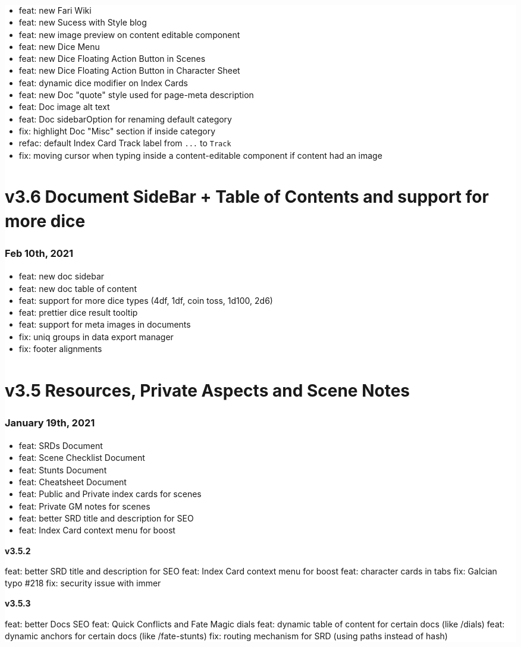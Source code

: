 - feat: new Fari Wiki
- feat: new Sucess with Style blog
- feat: new image preview on content editable component
- feat: new Dice Menu
- feat: new Dice Floating Action Button in Scenes
- feat: new Dice Floating Action Button in Character Sheet
- feat: dynamic dice modifier on Index Cards
- feat: new Doc "quote" style used for page-meta description
- feat: Doc image alt text
- feat: Doc sidebarOption for renaming default category
- fix: highlight Doc "Misc" section if inside category
- refac: default Index Card Track label from `...` to `Track`
- fix: moving cursor when typing inside a content-editable component if content had an image

# v3.6 Document SideBar + Table of Contents and support for more dice

### Feb 10th, 2021

- feat: new doc sidebar
- feat: new doc table of content
- feat: support for more dice types (4df, 1df, coin toss, 1d100, 2d6)
- feat: prettier dice result tooltip
- feat: support for meta images in documents
- fix: uniq groups in data export manager
- fix: footer alignments

# v3.5 Resources, Private Aspects and Scene Notes

### January 19th, 2021

- feat: SRDs Document
- feat: Scene Checklist Document
- feat: Stunts Document
- feat: Cheatsheet Document
- feat: Public and Private index cards for scenes
- feat: Private GM notes for scenes
- feat: better SRD title and description for SEO
- feat: Index Card context menu for boost

**v3.5.2**

feat: better SRD title and description for SEO
feat: Index Card context menu for boost
feat: character cards in tabs
fix: Galcian typo #218
fix: security issue with immer

**v3.5.3**

feat: better Docs SEO
feat: Quick Conflicts and Fate Magic dials
feat: dynamic table of content for certain docs (like /dials)
feat: dynamic anchors for certain docs (like /fate-stunts)
fix: routing mechanism for SRD (using paths instead of hash)
